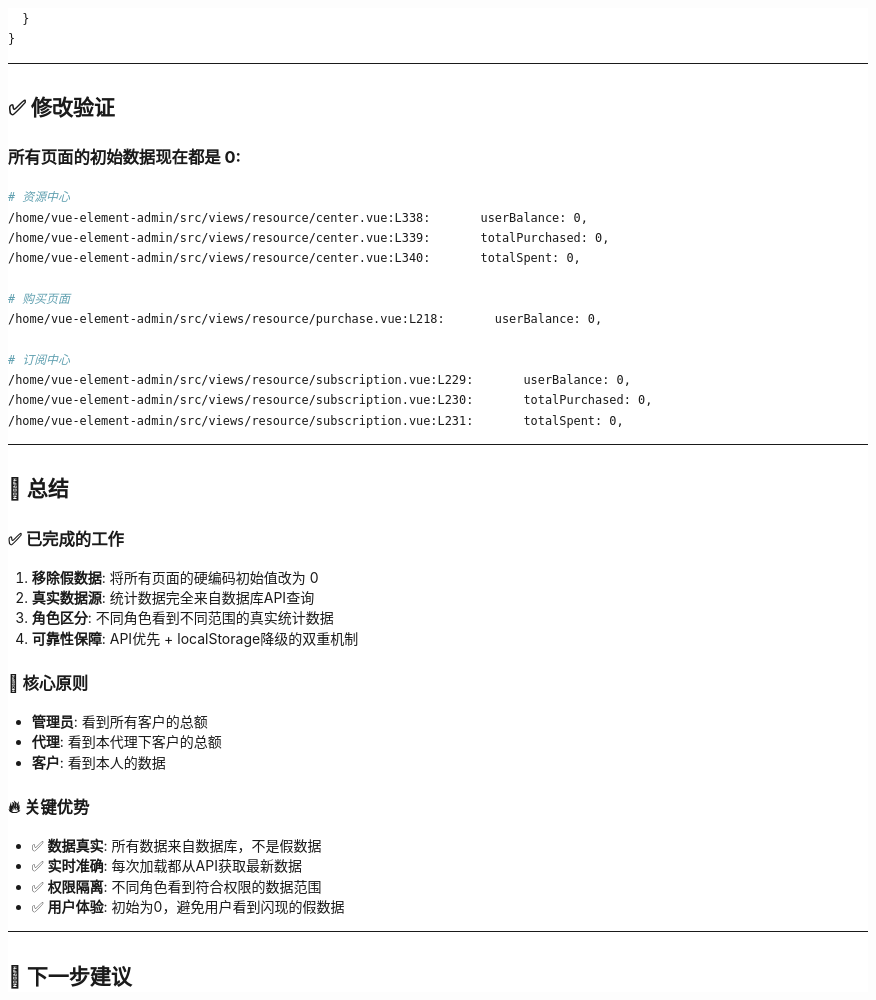 ```javascript
  }
}
```

---

## ✅ 修改验证

### 所有页面的初始数据现在都是 0:

```bash
# 资源中心
/home/vue-element-admin/src/views/resource/center.vue:L338:       userBalance: 0,
/home/vue-element-admin/src/views/resource/center.vue:L339:       totalPurchased: 0,
/home/vue-element-admin/src/views/resource/center.vue:L340:       totalSpent: 0,

# 购买页面
/home/vue-element-admin/src/views/resource/purchase.vue:L218:       userBalance: 0,

# 订阅中心
/home/vue-element-admin/src/views/resource/subscription.vue:L229:       userBalance: 0,
/home/vue-element-admin/src/views/resource/subscription.vue:L230:       totalPurchased: 0,
/home/vue-element-admin/src/views/resource/subscription.vue:L231:       totalSpent: 0,
```

---

## 📝 总结

### ✅ 已完成的工作

1. **移除假数据**: 将所有页面的硬编码初始值改为 0
2. **真实数据源**: 统计数据完全来自数据库API查询
3. **角色区分**: 不同角色看到不同范围的真实统计数据
4. **可靠性保障**: API优先 + localStorage降级的双重机制

### 🎯 核心原则

- **管理员**: 看到所有客户的总额
- **代理**: 看到本代理下客户的总额
- **客户**: 看到本人的数据

### 🔥 关键优势

- ✅ **数据真实**: 所有数据来自数据库，不是假数据
- ✅ **实时准确**: 每次加载都从API获取最新数据
- ✅ **权限隔离**: 不同角色看到符合权限的数据范围
- ✅ **用户体验**: 初始为0，避免用户看到闪现的假数据

---

## 🚀 下一步建议
